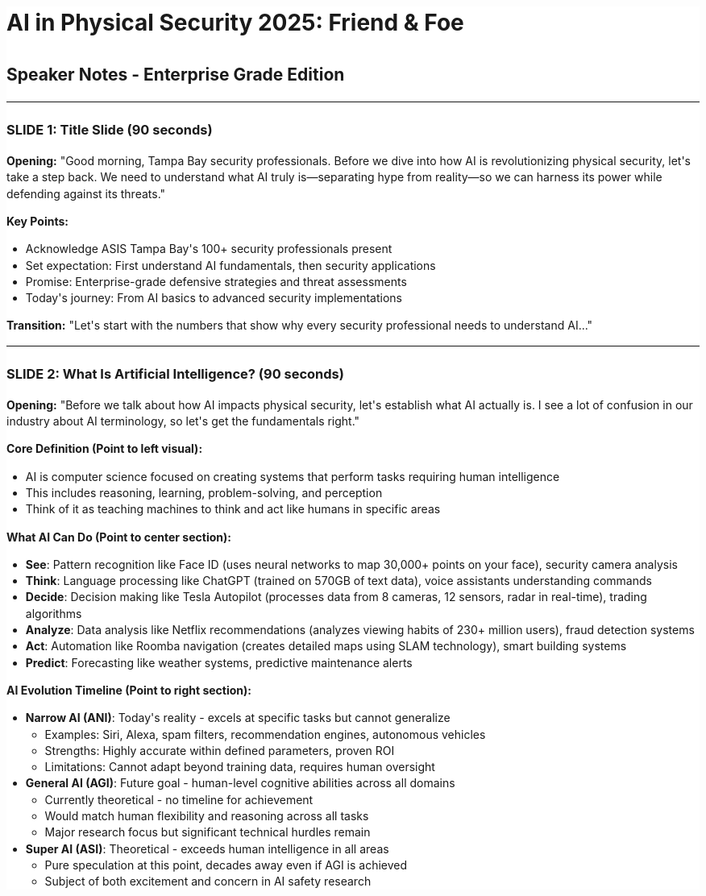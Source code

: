# AI in Physical Security 2025: Friend & Foe
## Speaker Notes - Enterprise Grade Edition

---

### SLIDE 1: Title Slide (90 seconds)

**Opening:**
"Good morning, Tampa Bay security professionals. Before we dive into how AI is revolutionizing physical security, let's take a step back. We need to understand what AI truly is—separating hype from reality—so we can harness its power while defending against its threats."

**Key Points:**
- Acknowledge ASIS Tampa Bay's 100+ security professionals present
- Set expectation: First understand AI fundamentals, then security applications
- Promise: Enterprise-grade defensive strategies and threat assessments
- Today's journey: From AI basics to advanced security implementations

**Transition:**
"Let's start with the numbers that show why every security professional needs to understand AI..."

---

### SLIDE 2: What Is Artificial Intelligence? (90 seconds)

**Opening:**
"Before we talk about how AI impacts physical security, let's establish what AI actually is. I see a lot of confusion in our industry about AI terminology, so let's get the fundamentals right."

**Core Definition (Point to left visual):**
- AI is computer science focused on creating systems that perform tasks requiring human intelligence
- This includes reasoning, learning, problem-solving, and perception
- Think of it as teaching machines to think and act like humans in specific areas

**What AI Can Do (Point to center section):**
- **See**: Pattern recognition like Face ID (uses neural networks to map 30,000+ points on your face), security camera analysis
- **Think**: Language processing like ChatGPT (trained on 570GB of text data), voice assistants understanding commands
- **Decide**: Decision making like Tesla Autopilot (processes data from 8 cameras, 12 sensors, radar in real-time), trading algorithms
- **Analyze**: Data analysis like Netflix recommendations (analyzes viewing habits of 230+ million users), fraud detection systems
- **Act**: Automation like Roomba navigation (creates detailed maps using SLAM technology), smart building systems
- **Predict**: Forecasting like weather systems, predictive maintenance alerts

**AI Evolution Timeline (Point to right section):**
- **Narrow AI (ANI)**: Today's reality - excels at specific tasks but cannot generalize
  - Examples: Siri, Alexa, spam filters, recommendation engines, autonomous vehicles
  - Strengths: Highly accurate within defined parameters, proven ROI
  - Limitations: Cannot adapt beyond training data, requires human oversight
- **General AI (AGI)**: Future goal - human-level cognitive abilities across all domains
  - Currently theoretical - no timeline for achievement
  - Would match human flexibility and reasoning across all tasks
  - Major research focus but significant technical hurdles remain
- **Super AI (ASI)**: Theoretical - exceeds human intelligence in all areas
  - Pure speculation at this point, decades away even if AGI is achieved
  - Subject of both excitement and concern in AI safety research
